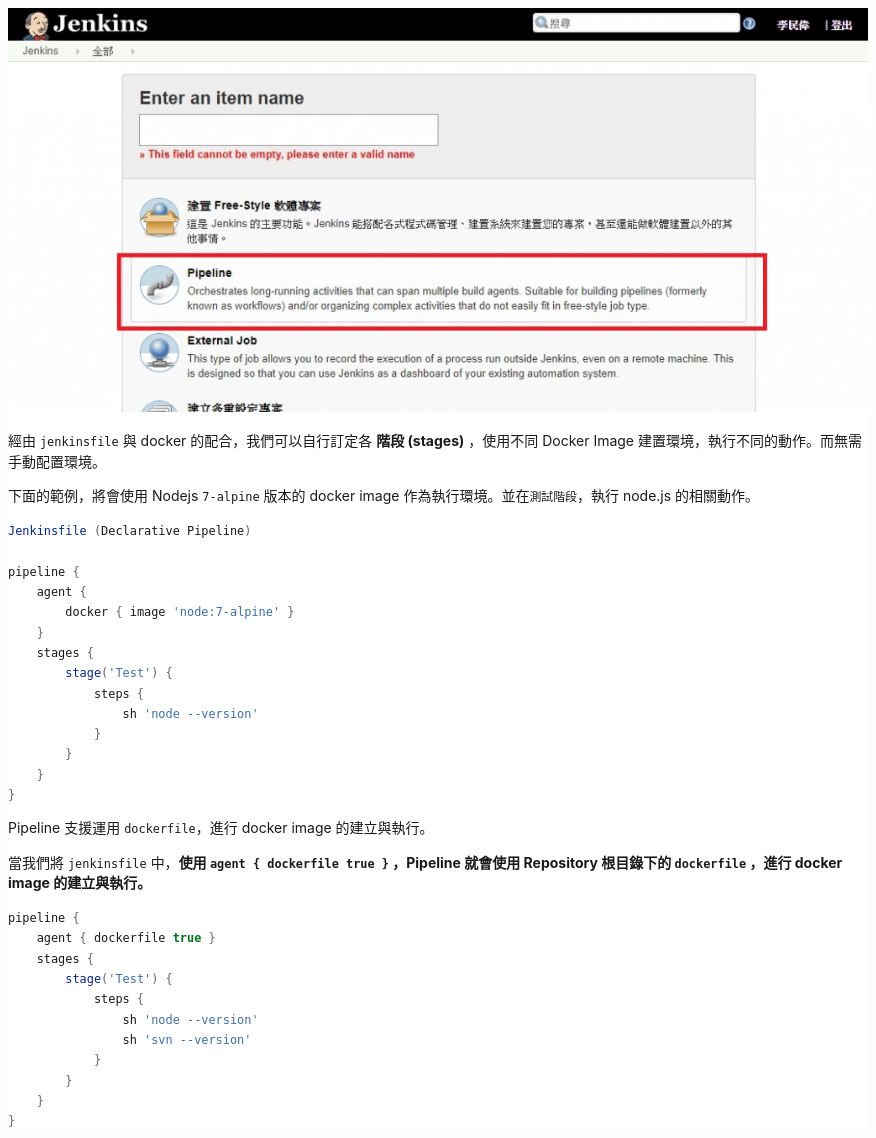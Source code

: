 ![Jenkins pipeline 設定](Images/jenkins_pipeline.png)

經由 `jenkinsfile` 與 docker 的配合，我們可以自行訂定各 **階段 (stages)** ，使用不同 Docker Image 建置環境，執行不同的動作。而無需手動配置環境。

下面的範例，將會使用 Nodejs `7-alpine` 版本的 docker image 作為執行環境。並在`測試階段`，執行 node.js 的相關動作。

```groovy
Jenkinsfile (Declarative Pipeline)

pipeline {
    agent {
        docker { image 'node:7-alpine' }
    }
    stages {
        stage('Test') {
            steps {
                sh 'node --version'
            }
        }
    }
}
```

Pipeline 支援運用 `dockerfile`，進行 docker image 的建立與執行。

當我們將 `jenkinsfile` 中，**使用 `agent { dockerfile true }` ，Pipeline 就會使用 Repository 根目錄下的 `dockerfile` ，進行 docker image 的建立與執行。**

```groovy
pipeline {
    agent { dockerfile true }
    stages {
        stage('Test') {
            steps {
                sh 'node --version'
                sh 'svn --version'
            }
        }
    }
}
```
